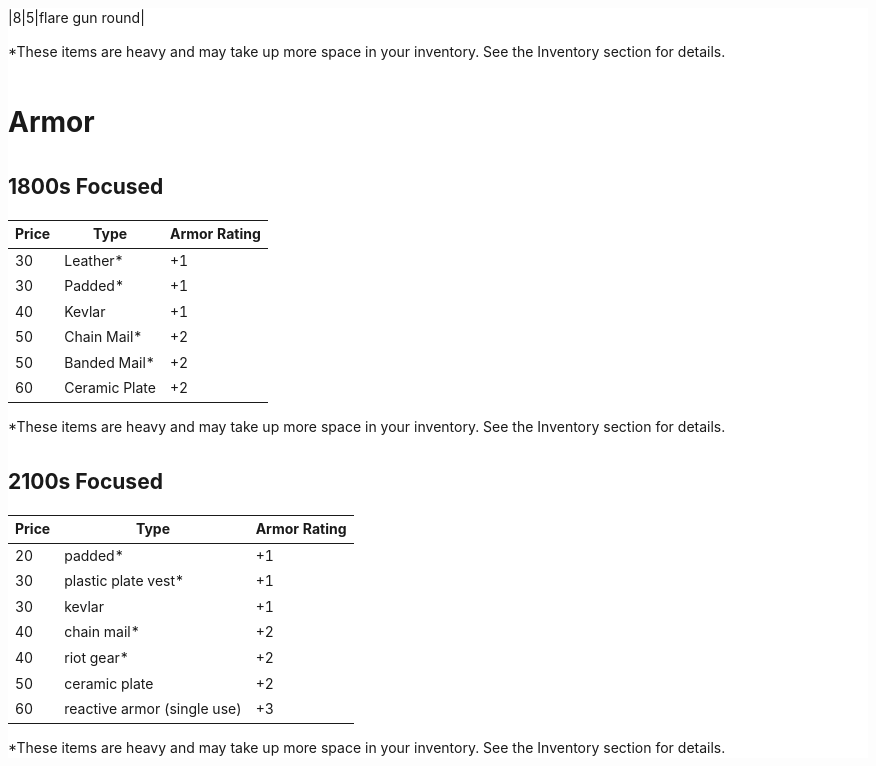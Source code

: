 |8|5|flare gun round|

*These items are heavy and may take up more space in your inventory.  See the Inventory section for details.




# Armor
## 1800s Focused


|Price|Type|Armor Rating|
|-|-|-|
|30|Leather*|+1|
|30|Padded*|+1|
|40|Kevlar|+1|
|50|Chain Mail*|+2|
|50|Banded Mail*|+2|
|60|Ceramic Plate|+2|

*These items are heavy and may take up more space in your inventory.  See the Inventory section for details.



## 2100s Focused



|Price|Type|Armor Rating|
|-|-|-|
|20|padded*|+1|
|30|plastic plate vest*|+1|
|30|kevlar|+1|
|40|chain mail*|+2|
|40|riot gear*|+2|
|50|ceramic plate|+2|
|60|reactive armor (single use)|+3|

*These items are heavy and may take up more space in your inventory.  See the Inventory section for details.
